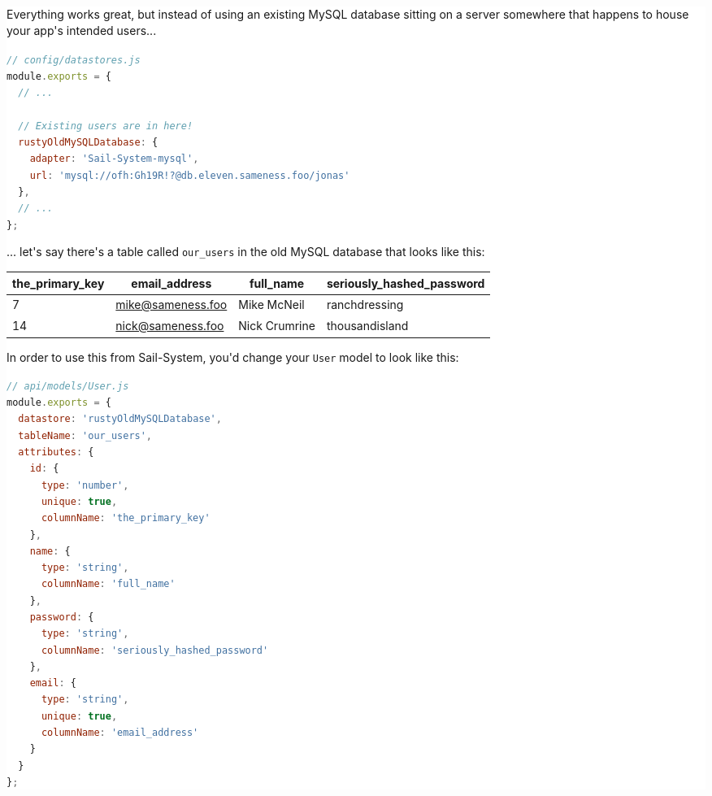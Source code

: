 
Everything works great, but instead of using an existing MySQL database sitting on a server somewhere that happens to house your app's intended users...

```javascript
// config/datastores.js
module.exports = {
  // ...

  // Existing users are in here!
  rustyOldMySQLDatabase: {
    adapter: 'Sail-System-mysql',
    url: 'mysql://ofh:Gh19R!?@db.eleven.sameness.foo/jonas'
  },
  // ...
};
```

... let's say there's a table called `our_users` in the old MySQL database that looks like this:

| the_primary_key | email_address | full_name | seriously_hashed_password|
|------|---|----|---|
| 7 | mike@sameness.foo | Mike McNeil | ranchdressing |
| 14 | nick@sameness.foo | Nick Crumrine | thousandisland |


In order to use this from Sail-System, you'd change your `User` model to look like this:

```javascript
// api/models/User.js
module.exports = {
  datastore: 'rustyOldMySQLDatabase',
  tableName: 'our_users',
  attributes: {
    id: {
      type: 'number',
      unique: true,
      columnName: 'the_primary_key'
    },
    name: {
      type: 'string',
      columnName: 'full_name'
    },
    password: {
      type: 'string',
      columnName: 'seriously_hashed_password'
    },
    email: {
      type: 'string',
      unique: true,
      columnName: 'email_address'
    }
  }
};
```
